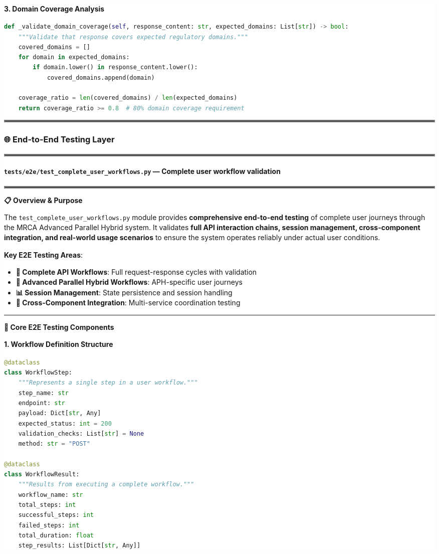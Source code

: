 **3. Domain Coverage Analysis**
```python
def _validate_domain_coverage(self, response_content: str, expected_domains: List[str]) -> bool:
    """Validate that response covers expected regulatory domains."""
    covered_domains = []
    for domain in expected_domains:
        if domain.lower() in response_content.lower():
            covered_domains.append(domain)
    
    coverage_ratio = len(covered_domains) / len(expected_domains)
    return coverage_ratio >= 0.8  # 80% domain coverage requirement
```

<hr style="border:2px solid gray">

### 🌐 **End-to-End Testing Layer**

<hr style="border:2px solid gray">

#### `tests/e2e/test_complete_user_workflows.py` — Complete user workflow validation

<hr style="border:2px solid gray">

**📋 Overview & Purpose**

The `test_complete_user_workflows.py` module provides **comprehensive end-to-end testing** of complete user journeys through the MRCA Advanced Parallel Hybrid system. It validates **full API interaction chains, session management, cross-component integration, and real-world usage scenarios** to ensure the system operates reliably under actual user conditions.

**Key E2E Testing Areas**:
- **🔄 Complete API Workflows**: Full request-response cycles with validation
- **🧠 Advanced Parallel Hybrid Workflows**: APH-specific user journeys
- **📊 Session Management**: State persistence and session handling
- **🔗 Cross-Component Integration**: Multi-service coordination testing

---

**🔧 Core E2E Testing Components**

**1. Workflow Definition Structure**
```python
@dataclass
class WorkflowStep:
    """Represents a single step in a user workflow."""
    step_name: str
    endpoint: str
    payload: Dict[str, Any]
    expected_status: int = 200
    validation_checks: List[str] = None
    method: str = "POST"

@dataclass  
class WorkflowResult:
    """Results from executing a complete workflow."""
    workflow_name: str
    total_steps: int
    successful_steps: int
    failed_steps: int
    total_duration: float
    step_results: List[Dict[str, Any]]
```
